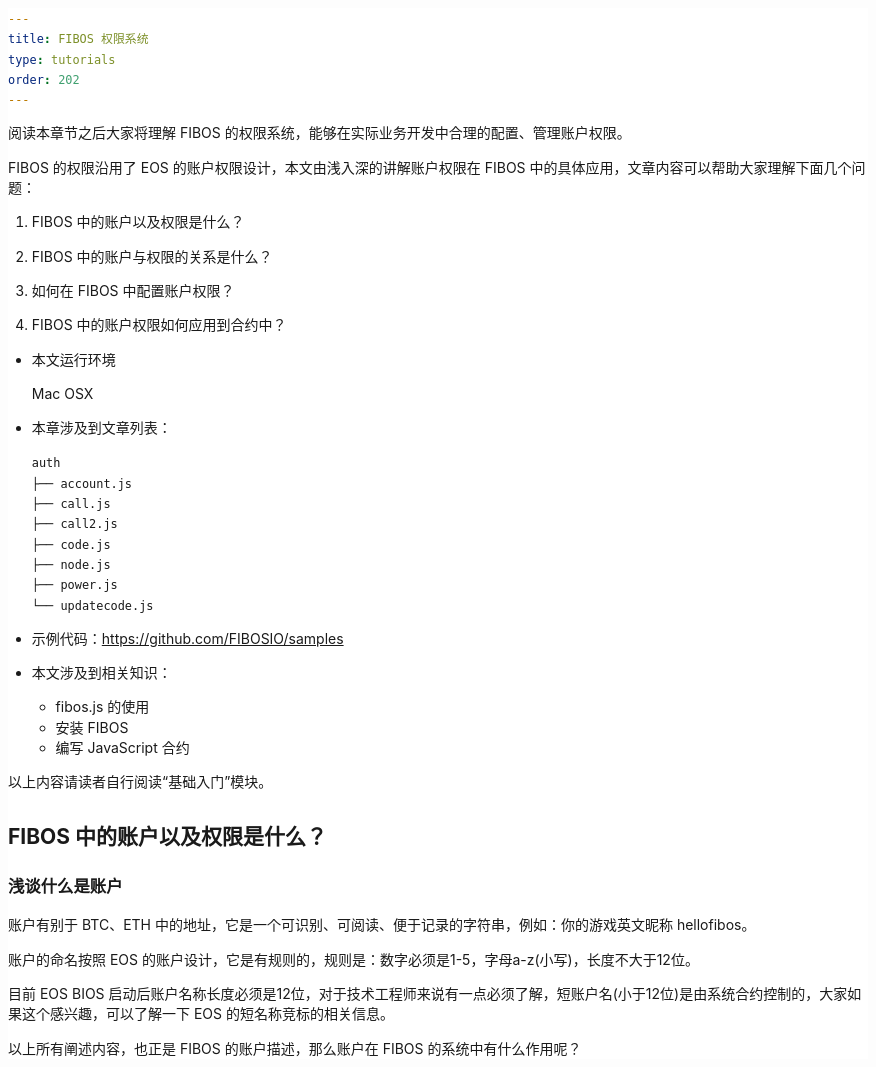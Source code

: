 ```yaml
---
title: FIBOS 权限系统
type: tutorials
order: 202
---
```


阅读本章节之后大家将理解 FIBOS 的权限系统，能够在实际业务开发中合理的配置、管理账户权限。

FIBOS 的权限沿用了 EOS 的账户权限设计，本文由浅入深的讲解账户权限在 FIBOS 中的具体应用，文章内容可以帮助大家理解下面几个问题：

1. FIBOS 中的账户以及权限是什么？

2. FIBOS 中的账户与权限的关系是什么？

3. 如何在 FIBOS 中配置账户权限？

4. FIBOS 中的账户权限如何应用到合约中？

- 本文运行环境

  Mac OSX

- 本章涉及到文章列表：

  ```
  auth
  ├── account.js
  ├── call.js
  ├── call2.js
  ├── code.js
  ├── node.js
  ├── power.js
  └── updatecode.js
  ```

- 示例代码：https://github.com/FIBOSIO/samples

- 本文涉及到相关知识：
  - fibos.js 的使用 
  - 安装 FIBOS
  - 编写 JavaScript 合约

以上内容请读者自行阅读“基础入门”模块。


## FIBOS 中的账户以及权限是什么？

### 浅谈什么是账户

账户有别于 BTC、ETH 中的地址，它是一个可识别、可阅读、便于记录的字符串，例如：你的游戏英文昵称 hellofibos。

账户的命名按照 EOS 的账户设计，它是有规则的，规则是：数字必须是1-5，字母a-z(小写)，长度不大于12位。

目前 EOS BIOS 启动后账户名称长度必须是12位，对于技术工程师来说有一点必须了解，短账户名(小于12位)是由系统合约控制的，大家如果这个感兴趣，可以了解一下 EOS 的短名称竞标的相关信息。

以上所有阐述内容，也正是 FIBOS 的账户描述，那么账户在 FIBOS 的系统中有什么作用呢？
